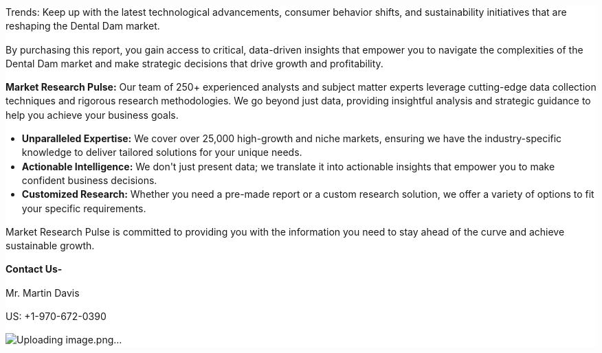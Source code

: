Trends:</strong> Keep up with the latest technological advancements, consumer behavior shifts, and sustainability initiatives that are reshaping the Dental Dam market.</p></li></ol><p>By purchasing this report, you gain access to critical, data-driven insights that empower you to navigate the complexities of the Dental Dam market and make strategic decisions that drive growth and profitability.</p><p><strong>Market Research Pulse:</strong>&nbsp;Our team of 250+ experienced analysts and subject matter experts leverage cutting-edge data collection techniques and rigorous research methodologies. We go beyond just data, providing insightful analysis and strategic guidance to help you achieve your business goals.</p><ul><li><strong>Unparalleled Expertise:</strong>&nbsp;We cover over 25,000 high-growth and niche markets, ensuring we have the industry-specific knowledge to deliver tailored solutions for your unique needs.</li><li><strong>Actionable Intelligence:</strong>&nbsp;We don't just present data; we translate it into actionable insights that empower you to make confident business decisions.</li><li><strong>Customized Research:</strong>&nbsp;Whether you need a pre-made report or a custom research solution, we offer a variety of options to fit your specific requirements.</li></ul><p>Market Research Pulse is committed to providing you with the information you need to stay ahead of the curve and achieve sustainable growth.</p><p><strong>Contact Us-</strong></p><p>Mr. Martin Davis</p><p>US: +1-970-672-0390</p>
![Uploading image.png…]()
